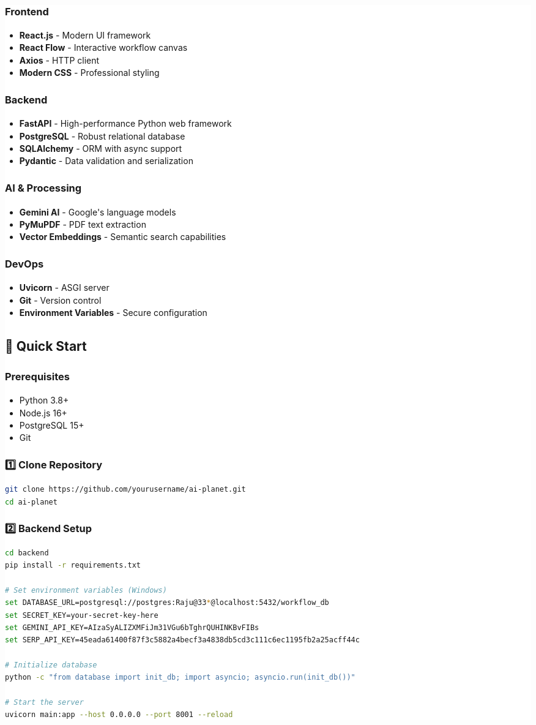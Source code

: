### Frontend
- **React.js** - Modern UI framework
- **React Flow** - Interactive workflow canvas
- **Axios** - HTTP client
- **Modern CSS** - Professional styling

### Backend
- **FastAPI** - High-performance Python web framework
- **PostgreSQL** - Robust relational database
- **SQLAlchemy** - ORM with async support
- **Pydantic** - Data validation and serialization

### AI & Processing
- **Gemini AI** - Google's language models
- **PyMuPDF** - PDF text extraction
- **Vector Embeddings** - Semantic search capabilities

### DevOps
- **Uvicorn** - ASGI server
- **Git** - Version control
- **Environment Variables** - Secure configuration

## 🚀 Quick Start

### Prerequisites
- Python 3.8+
- Node.js 16+
- PostgreSQL 15+
- Git

### 1️⃣ Clone Repository
```bash
git clone https://github.com/yourusername/ai-planet.git
cd ai-planet
```

### 2️⃣ Backend Setup
```bash
cd backend
pip install -r requirements.txt

# Set environment variables (Windows)
set DATABASE_URL=postgresql://postgres:Raju@33*@localhost:5432/workflow_db
set SECRET_KEY=your-secret-key-here
set GEMINI_API_KEY=AIzaSyALIZXMFiJm31VGu6bTghrQUHINKBvFIBs
set SERP_API_KEY=45eada61400f87f3c5882a4becf3a4838db5cd3c111c6ec1195fb2a25acff44c

# Initialize database
python -c "from database import init_db; import asyncio; asyncio.run(init_db())"

# Start the server
uvicorn main:app --host 0.0.0.0 --port 8001 --reload
```
